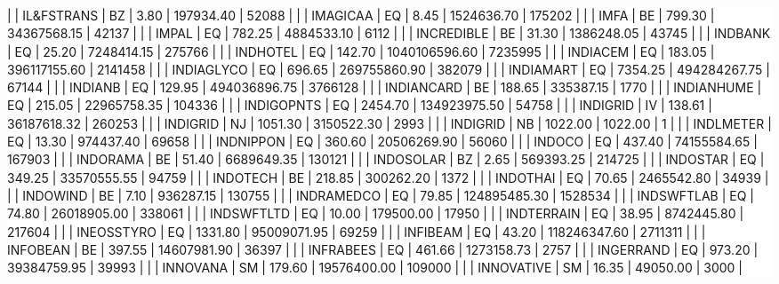 |  | IL&FSTRANS | BZ | 3.80 | 197934.40 | 52088 |
|  | IMAGICAA | EQ | 8.45 | 1524636.70 | 175202 |
|  | IMFA | BE | 799.30 | 34367568.15 | 42137 |
|  | IMPAL | EQ | 782.25 | 4884533.10 | 6112 |
|  | INCREDIBLE | BE | 31.30 | 1386248.05 | 43745 |
|  | INDBANK | EQ | 25.20 | 7248414.15 | 275766 |
|  | INDHOTEL | EQ | 142.70 | 1040106596.60 | 7235995 |
|  | INDIACEM | EQ | 183.05 | 396117155.60 | 2141458 |
|  | INDIAGLYCO | EQ | 696.65 | 269755860.90 | 382079 |
|  | INDIAMART | EQ | 7354.25 | 494284267.75 | 67144 |
|  | INDIANB | EQ | 129.95 | 494036896.75 | 3766128 |
|  | INDIANCARD | BE | 188.65 | 335387.15 | 1770 |
|  | INDIANHUME | EQ | 215.05 | 22965758.35 | 104336 |
|  | INDIGOPNTS | EQ | 2454.70 | 134923975.50 | 54758 |
|  | INDIGRID | IV | 138.61 | 36187618.32 | 260253 |
|  | INDIGRID | NJ | 1051.30 | 3150522.30 | 2993 |
|  | INDIGRID | NB | 1022.00 | 1022.00 | 1 |
|  | INDLMETER | EQ | 13.30 | 974437.40 | 69658 |
|  | INDNIPPON | EQ | 360.60 | 20506269.90 | 56060 |
|  | INDOCO | EQ | 437.40 | 74155584.65 | 167903 |
|  | INDORAMA | BE | 51.40 | 6689649.35 | 130121 |
|  | INDOSOLAR | BZ | 2.65 | 569393.25 | 214725 |
|  | INDOSTAR | EQ | 349.25 | 33570555.55 | 94759 |
|  | INDOTECH | BE | 218.85 | 300262.20 | 1372 |
|  | INDOTHAI | EQ | 70.65 | 2465542.80 | 34939 |
|  | INDOWIND | BE | 7.10 | 936287.15 | 130755 |
|  | INDRAMEDCO | EQ | 79.85 | 124895485.30 | 1528534 |
|  | INDSWFTLAB | EQ | 74.80 | 26018905.00 | 338061 |
|  | INDSWFTLTD | EQ | 10.00 | 179500.00 | 17950 |
|  | INDTERRAIN | EQ | 38.95 | 8742445.80 | 217604 |
|  | INEOSSTYRO | EQ | 1331.80 | 95009071.95 | 69259 |
|  | INFIBEAM | EQ | 43.20 | 118246347.60 | 2711311 |
|  | INFOBEAN | BE | 397.55 | 14607981.90 | 36397 |
|  | INFRABEES | EQ | 461.66 | 1273158.73 | 2757 |
|  | INGERRAND | EQ | 973.20 | 39384759.95 | 39993 |
|  | INNOVANA | SM | 179.60 | 19576400.00 | 109000 |
|  | INNOVATIVE | SM | 16.35 | 49050.00 | 3000 |